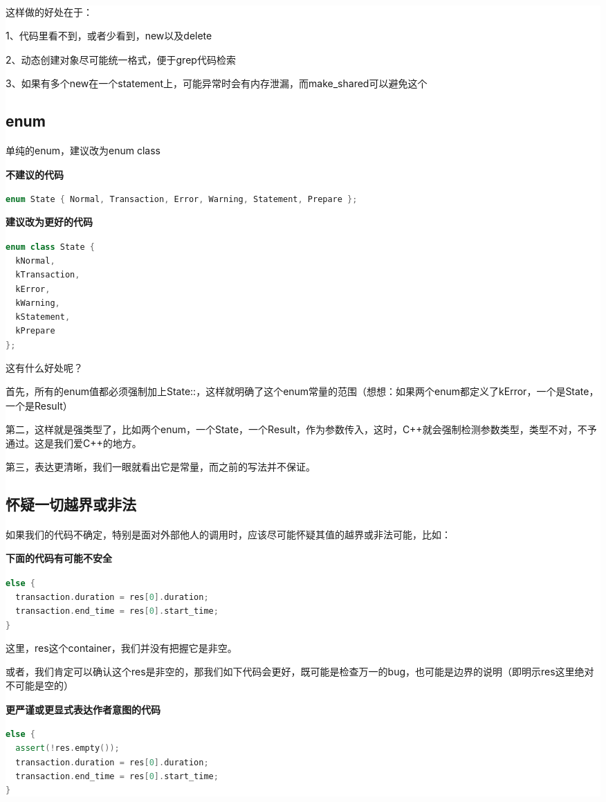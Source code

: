 这样做的好处在于：

1、代码里看不到，或者少看到，new以及delete

2、动态创建对象尽可能统一格式，便于grep代码检索

3、如果有多个new在一个statement上，可能异常时会有内存泄漏，而make_shared可以避免这个

## enum

单纯的enum，建议改为enum class

**不建议的代码**
```cpp
enum State { Normal, Transaction, Error, Warning, Statement, Prepare };
```

**建议改为更好的代码**
```cpp
enum class State {
  kNormal,
  kTransaction,
  kError,
  kWarning,
  kStatement,
  kPrepare
};
```

这有什么好处呢？

首先，所有的enum值都必须强制加上State::，这样就明确了这个enum常量的范围（想想：如果两个enum都定义了kError，一个是State，一个是Result）

第二，这样就是强类型了，比如两个enum，一个State，一个Result，作为参数传入，这时，C++就会强制检测参数类型，类型不对，不予通过。这是我们爱C++的地方。

第三，表达更清晰，我们一眼就看出它是常量，而之前的写法并不保证。

## 怀疑一切越界或非法

如果我们的代码不确定，特别是面对外部他人的调用时，应该尽可能怀疑其值的越界或非法可能，比如：

**下面的代码有可能不安全**
```cpp
else {
  transaction.duration = res[0].duration;
  transaction.end_time = res[0].start_time;
}
```

这里，res这个container，我们并没有把握它是非空。

或者，我们肯定可以确认这个res是非空的，那我们如下代码会更好，既可能是检查万一的bug，也可能是边界的说明（即明示res这里绝对不可能是空的）

**更严谨或更显式表达作者意图的代码**
```cpp
else {
  assert(!res.empty());
  transaction.duration = res[0].duration;
  transaction.end_time = res[0].start_time;
}
```
